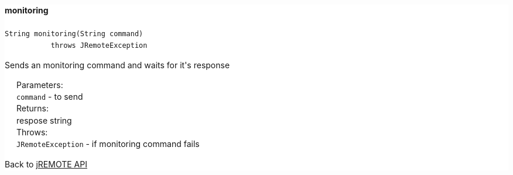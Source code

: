 
#### monitoring

```
String monitoring(String command)
           throws JRemoteException
```

Sends an monitoring command and waits for it's response
<dl><dt style="margin-left: 20px;"><span class="paramLabel">Parameters:</span></dt><dd style="margin-left: 20px;"><code>command</code> - to send</dd><dt style="margin-left: 20px;"><span class="returnLabel">Returns:</span></dt><dd style="margin-left: 20px;">respose string</dd><dt style="margin-left: 20px;"><span class="throwsLabel">Throws:</span></dt><dd style="margin-left: 20px;"><code>JRemoteException</code> - if monitoring command fails</dd></dl>



Back to [jREMOTE API](com_jbase_jremote_package-summary)
